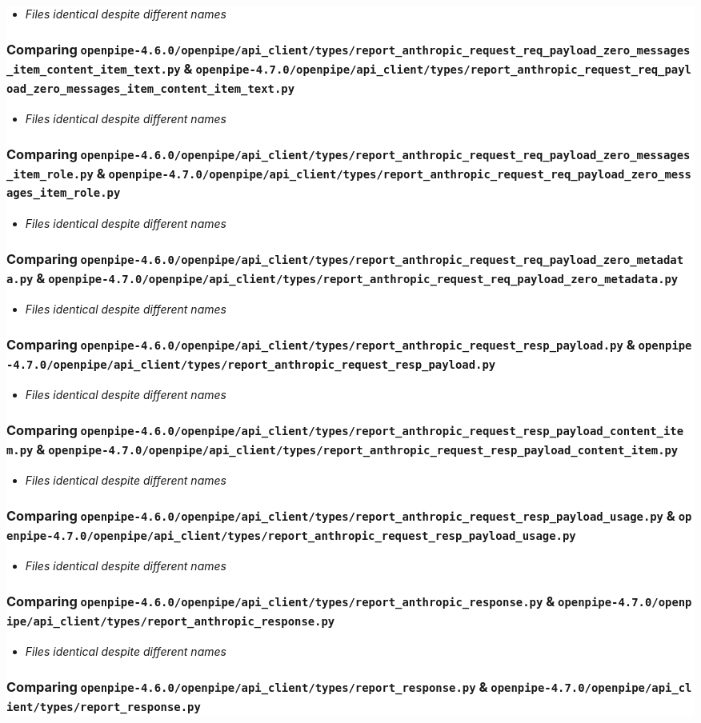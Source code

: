  * *Files identical despite different names*

### Comparing `openpipe-4.6.0/openpipe/api_client/types/report_anthropic_request_req_payload_zero_messages_item_content_item_text.py` & `openpipe-4.7.0/openpipe/api_client/types/report_anthropic_request_req_payload_zero_messages_item_content_item_text.py`

 * *Files identical despite different names*

### Comparing `openpipe-4.6.0/openpipe/api_client/types/report_anthropic_request_req_payload_zero_messages_item_role.py` & `openpipe-4.7.0/openpipe/api_client/types/report_anthropic_request_req_payload_zero_messages_item_role.py`

 * *Files identical despite different names*

### Comparing `openpipe-4.6.0/openpipe/api_client/types/report_anthropic_request_req_payload_zero_metadata.py` & `openpipe-4.7.0/openpipe/api_client/types/report_anthropic_request_req_payload_zero_metadata.py`

 * *Files identical despite different names*

### Comparing `openpipe-4.6.0/openpipe/api_client/types/report_anthropic_request_resp_payload.py` & `openpipe-4.7.0/openpipe/api_client/types/report_anthropic_request_resp_payload.py`

 * *Files identical despite different names*

### Comparing `openpipe-4.6.0/openpipe/api_client/types/report_anthropic_request_resp_payload_content_item.py` & `openpipe-4.7.0/openpipe/api_client/types/report_anthropic_request_resp_payload_content_item.py`

 * *Files identical despite different names*

### Comparing `openpipe-4.6.0/openpipe/api_client/types/report_anthropic_request_resp_payload_usage.py` & `openpipe-4.7.0/openpipe/api_client/types/report_anthropic_request_resp_payload_usage.py`

 * *Files identical despite different names*

### Comparing `openpipe-4.6.0/openpipe/api_client/types/report_anthropic_response.py` & `openpipe-4.7.0/openpipe/api_client/types/report_anthropic_response.py`

 * *Files identical despite different names*

### Comparing `openpipe-4.6.0/openpipe/api_client/types/report_response.py` & `openpipe-4.7.0/openpipe/api_client/types/report_response.py`
